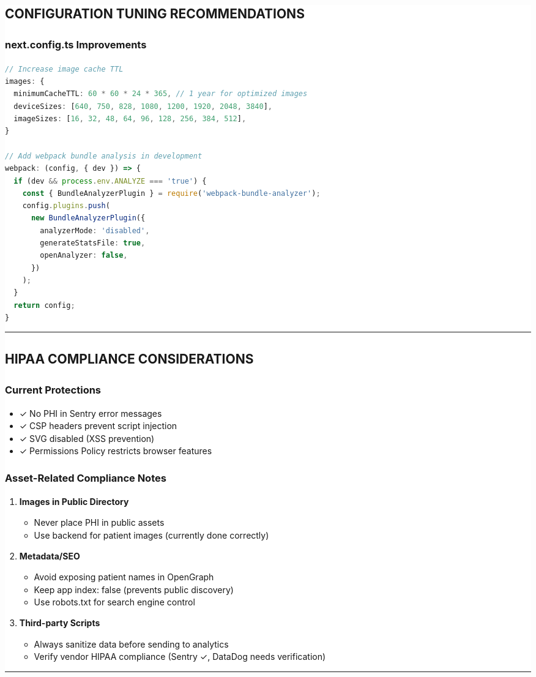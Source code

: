 
## CONFIGURATION TUNING RECOMMENDATIONS

### next.config.ts Improvements

```typescript
// Increase image cache TTL
images: {
  minimumCacheTTL: 60 * 60 * 24 * 365, // 1 year for optimized images
  deviceSizes: [640, 750, 828, 1080, 1200, 1920, 2048, 3840],
  imageSizes: [16, 32, 48, 64, 96, 128, 256, 384, 512],
}

// Add webpack bundle analysis in development
webpack: (config, { dev }) => {
  if (dev && process.env.ANALYZE === 'true') {
    const { BundleAnalyzerPlugin } = require('webpack-bundle-analyzer');
    config.plugins.push(
      new BundleAnalyzerPlugin({
        analyzerMode: 'disabled',
        generateStatsFile: true,
        openAnalyzer: false,
      })
    );
  }
  return config;
}
```

---

## HIPAA COMPLIANCE CONSIDERATIONS

### Current Protections
- ✓ No PHI in Sentry error messages
- ✓ CSP headers prevent script injection
- ✓ SVG disabled (XSS prevention)
- ✓ Permissions Policy restricts browser features

### Asset-Related Compliance Notes
1. **Images in Public Directory**
   - Never place PHI in public assets
   - Use backend for patient images (currently done correctly)

2. **Metadata/SEO**
   - Avoid exposing patient names in OpenGraph
   - Keep app index: false (prevents public discovery)
   - Use robots.txt for search engine control

3. **Third-party Scripts**
   - Always sanitize data before sending to analytics
   - Verify vendor HIPAA compliance (Sentry ✓, DataDog needs verification)

---